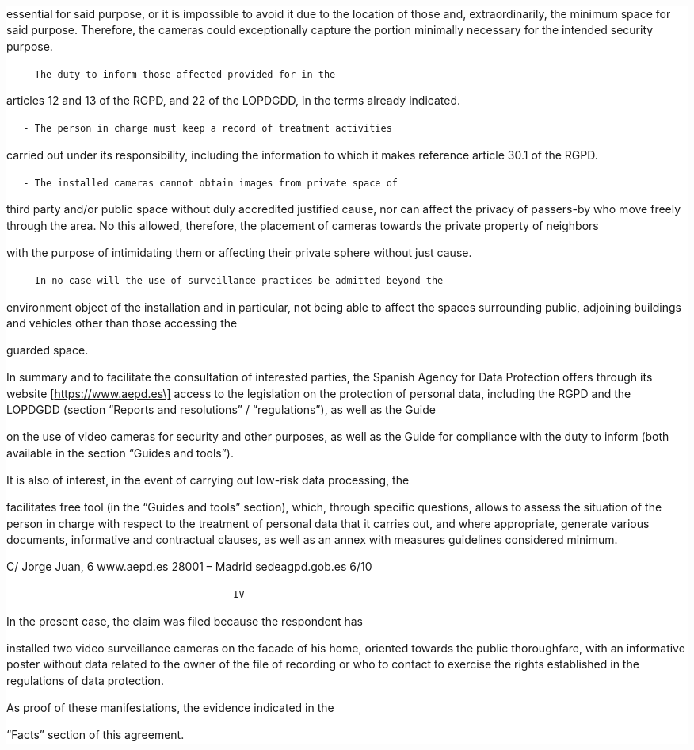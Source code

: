 essential for said purpose, or it is impossible to avoid it due to the location of
those and, extraordinarily, the minimum space for said
purpose. Therefore, the cameras could exceptionally capture the portion
minimally necessary for the intended security purpose.

       - The duty to inform those affected provided for in the
articles 12 and 13 of the RGPD, and 22 of the LOPDGDD, in the terms already indicated.

       - The person in charge must keep a record of treatment activities
carried out under its responsibility, including the information to which it makes
reference article 30.1 of the RGPD.

       - The installed cameras cannot obtain images from private space of
third party and/or public space without duly accredited justified cause, nor can
affect the privacy of passers-by who move freely through the area. No this
allowed, therefore, the placement of cameras towards the private property of neighbors

with the purpose of intimidating them or affecting their private sphere without just cause.

       - In no case will the use of surveillance practices be admitted beyond the
environment object of the installation and in particular, not being able to affect the spaces
surrounding public, adjoining buildings and vehicles other than those accessing the

guarded space.

In summary and to facilitate the consultation of interested parties, the Spanish Agency for
Data Protection offers through its website \[https://www.aepd.es\] access to
the legislation on the protection of personal data, including the RGPD and the
LOPDGDD (section “Reports and resolutions” / “regulations”), as well as the Guide

on the use of video cameras for security and other purposes, as well as the Guide
for compliance with the duty to inform (both available in the section “Guides
and tools”).

It is also of interest, in the event of carrying out low-risk data processing, the

facilitates free tool (in the “Guides and tools” section), which, through
specific questions, allows to assess the situation of the person in charge with respect to the
treatment of personal data that it carries out, and where appropriate, generate various
documents, informative and contractual clauses, as well as an annex with measures
guidelines considered minimum.

C/ Jorge Juan, 6 www.aepd.es
28001 – Madrid sedeagpd.gob.es 6/10

                                            IV

In the present case, the claim was filed because the respondent has

installed two video surveillance cameras on the facade of his home, oriented
towards the public thoroughfare, with an informative poster without data related to the owner of the file of
recording or who to contact to exercise the rights established in the regulations
of data protection.

As proof of these manifestations, the evidence indicated in the

“Facts” section of this agreement.
